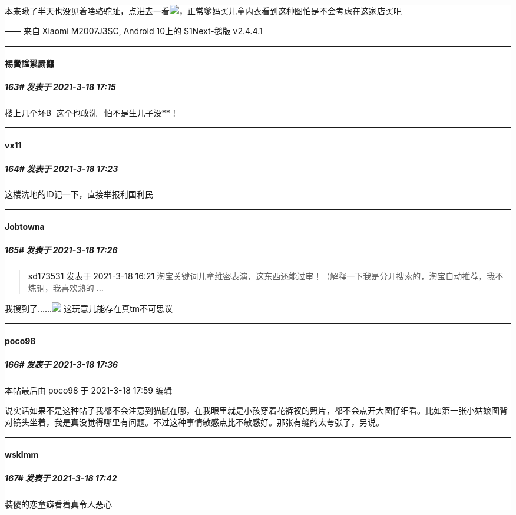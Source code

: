 
本来瞅了半天也没见着啥骆驼趾，点进去一看<img src="https://static.saraba1st.com/image/smiley/face2017/068.png" referrerpolicy="no-referrer">，正常爹妈买儿童内衣看到这种图怕是不会考虑在这家店买吧

—— 来自 Xiaomi M2007J3SC, Android 10上的 [S1Next-鹅版](https://github.com/ykrank/S1-Next/releases) v2.4.4.1


-----

####  裼黌諡綤罽龘  
##### 163#       发表于 2021-3-18 17:15


楼上几个坏B  这个也敢洗   怕不是生儿子没**！


-----

####  vx11  
##### 164#       发表于 2021-3-18 17:23


这楼洗地的ID记一下，直接举报利国利民


-----

####  Jobtowna  
##### 165#       发表于 2021-3-18 17:26


<blockquote><a href="httphttps://bbs.saraba1st.com/2b/forum.php?mod=redirect&amp;goto=findpost&amp;pid=50665446&amp;ptid=1993747" target="_blank">sd173531 发表于 2021-3-18 16:21</a>
淘宝关键词儿童维密表演，这东西还能过审！（解释一下我是分开搜索的，淘宝自动推荐，我不炼铜，我喜欢熟的 ...</blockquote>
我搜到了……<img src="https://static.saraba1st.com/image/smiley/face2017/004.gif" referrerpolicy="no-referrer">
这玩意儿能存在真tm不可思议


-----

####  poco98  
##### 166#       发表于 2021-3-18 17:36


 本帖最后由 poco98 于 2021-3-18 17:59 编辑 

说实话如果不是这种帖子我都不会注意到猫腻在哪，在我眼里就是小孩穿着花裤衩的照片，都不会点开大图仔细看。比如第一张小姑娘图背对镜头坐着，我是真没觉得哪里有问题。不过这种事情敏感点比不敏感好。那张有缝的太夸张了，另说。


-----

####  wsklmm  
##### 167#       发表于 2021-3-18 17:42


装傻的恋童癖看着真令人恶心
